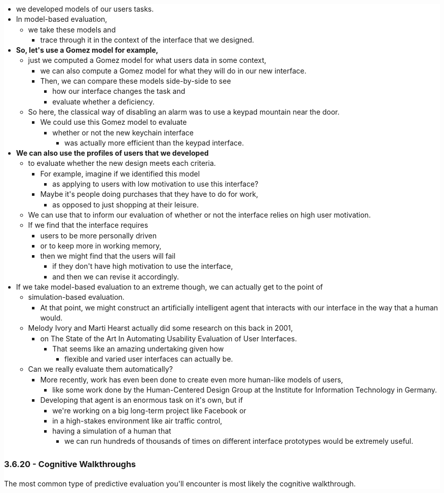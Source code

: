   - we developed models of our users tasks.
- In model-based evaluation,
  - we take these models and
    - trace through it in the context of the interface that we designed.
- **So, let's use a Gomez model for example,**
  - just we computed a Gomez model for what users data in some context,
    - we can also compute a Gomez model for what they will do in our new interface.
    - Then, we can compare these models side-by-side to see
      - how our interface changes the task and
      - evaluate whether a deficiency.
  - So here, the classical way of disabling an alarm was to use a keypad mountain near the door.
    - We could use this Gomez model to evaluate
      - whether or not the new keychain interface
        - was actually more efficient than the keypad interface.
- **We can also use the profiles of users that we developed**
  - to evaluate whether the new design meets each criteria.
    - For example, imagine if we identified this model
      - as applying to users with low motivation to use this interface?
    - Maybe it's people doing purchases that they have to do for work,
      - as opposed to just shopping at their leisure.
  - We can use that to inform our evaluation of whether or not the interface relies on high user motivation.
  - If we find that the interface requires
    - users to be more personally driven
    - or to keep more in working memory,
    - then we might find that the users will fail
      - if they don't have high motivation to use the interface,
      - and then we can revise it accordingly.
- If we take model-based evaluation to an extreme though, we can actually get to the point of
  - simulation-based evaluation.
    - At that point, we might construct an artificially intelligent agent that interacts with our interface in the way that a human would.
  - Melody Ivory and Marti Hearst actually did some research on this back in 2001,
    - on The State of the Art In Automating Usability Evaluation of User Interfaces.
      - That seems like an amazing undertaking given how
        - flexible and varied user interfaces can actually be.
  - Can we really evaluate them automatically?
    - More recently, work has even been done to create even more human-like models of users,
      - like some work done by the Human-Centered Design Group at the Institute for Information Technology in Germany.
    - Developing that agent is an enormous task on it's own, but if
      - we're working on a big long-term project like Facebook or
      - in a high-stakes environment like air traffic control,
      - having a simulation of a human that
        - we can run hundreds of thousands of times on different interface prototypes would be extremely useful.

### 3.6.20 - Cognitive Walkthroughs

The most common type of predictive evaluation you'll encounter is most likely the cognitive walkthrough.
